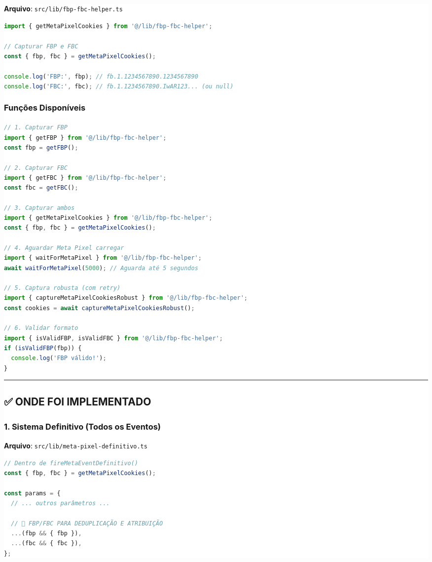 **Arquivo**: `src/lib/fbp-fbc-helper.ts`

```typescript
import { getMetaPixelCookies } from '@/lib/fbp-fbc-helper';

// Capturar FBP e FBC
const { fbp, fbc } = getMetaPixelCookies();

console.log('FBP:', fbp); // fb.1.1234567890.1234567890
console.log('FBC:', fbc); // fb.1.1234567890.IwAR123... (ou null)
```

### Funções Disponíveis

```typescript
// 1. Capturar FBP
import { getFBP } from '@/lib/fbp-fbc-helper';
const fbp = getFBP();

// 2. Capturar FBC
import { getFBC } from '@/lib/fbp-fbc-helper';
const fbc = getFBC();

// 3. Capturar ambos
import { getMetaPixelCookies } from '@/lib/fbp-fbc-helper';
const { fbp, fbc } = getMetaPixelCookies();

// 4. Aguardar Meta Pixel carregar
import { waitForMetaPixel } from '@/lib/fbp-fbc-helper';
await waitForMetaPixel(5000); // Aguarda até 5 segundos

// 5. Captura robusta (com retry)
import { captureMetaPixelCookiesRobust } from '@/lib/fbp-fbc-helper';
const cookies = await captureMetaPixelCookiesRobust();

// 6. Validar formato
import { isValidFBP, isValidFBC } from '@/lib/fbp-fbc-helper';
if (isValidFBP(fbp)) {
  console.log('FBP válido!');
}
```

---

## ✅ ONDE FOI IMPLEMENTADO

### 1. Sistema Definitivo (Todos os Eventos)
**Arquivo**: `src/lib/meta-pixel-definitivo.ts`

```typescript
// Dentro de fireMetaEventDefinitivo()
const { fbp, fbc } = getMetaPixelCookies();

const params = {
  // ... outros parâmetros ...
  
  // 🎯 FBP/FBC PARA DEDUPLICAÇÃO E ATRIBUIÇÃO
  ...(fbp && { fbp }),
  ...(fbc && { fbc }),
};
```
